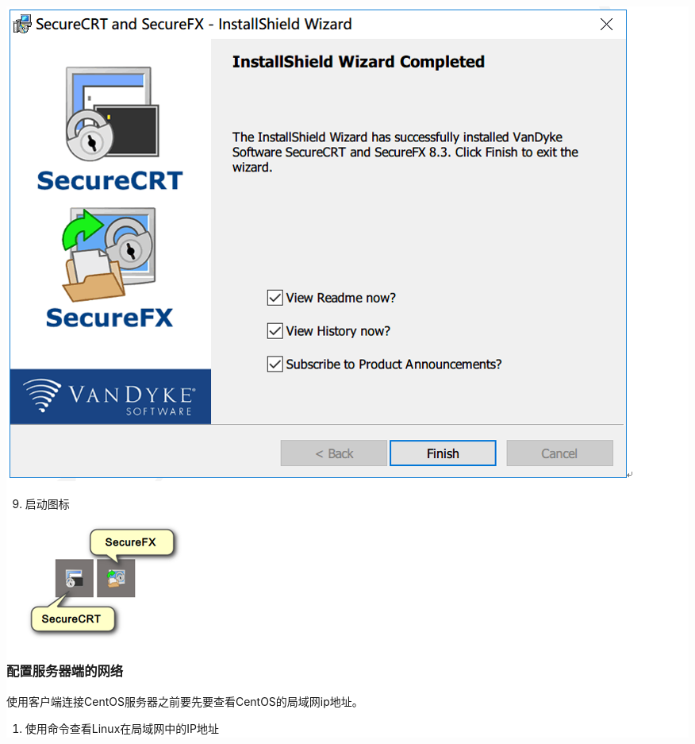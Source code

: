    ![1553475868013](assets/1553475868013.png) 

9. 启动图标

   ![1553475878273](assets/1553475878273.png) 


### 配置服务器端的网络

使用客户端连接CentOS服务器之前要先要查看CentOS的局域网ip地址。

1. 使用命令查看Linux在局域网中的IP地址
